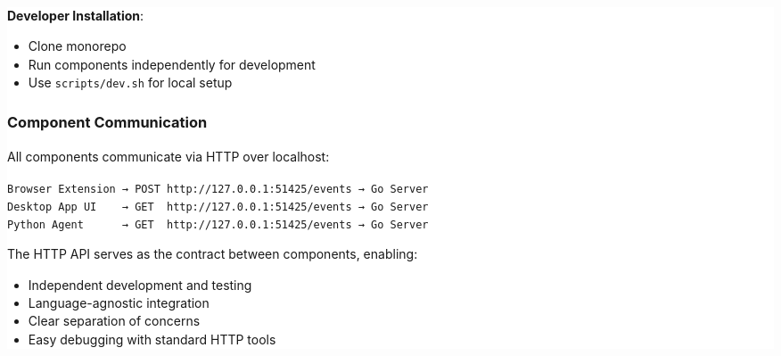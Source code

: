 **Developer Installation**:
- Clone monorepo
- Run components independently for development
- Use `scripts/dev.sh` for local setup

### Component Communication

All components communicate via HTTP over localhost:

```
Browser Extension → POST http://127.0.0.1:51425/events → Go Server
Desktop App UI    → GET  http://127.0.0.1:51425/events → Go Server
Python Agent      → GET  http://127.0.0.1:51425/events → Go Server
```

The HTTP API serves as the contract between components, enabling:
- Independent development and testing
- Language-agnostic integration
- Clear separation of concerns
- Easy debugging with standard HTTP tools